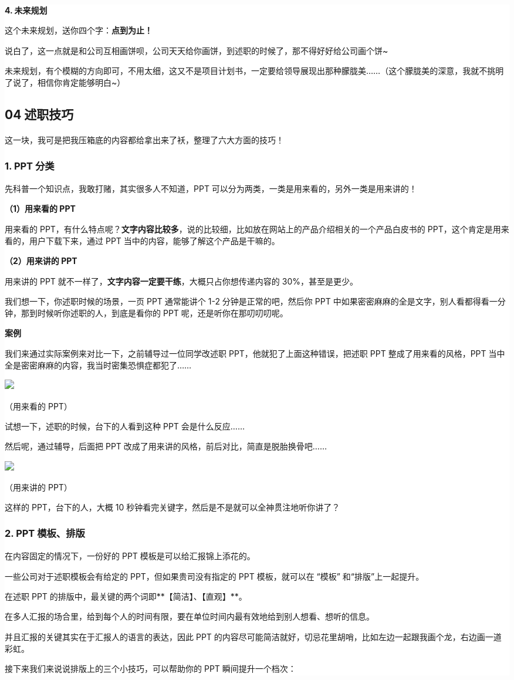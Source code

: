 **4. 未来规划**

这个未来规划，送你四个字：**点到为止！**

说白了，这一点就是和公司互相画饼呗，公司天天给你画饼，到述职的时候了，那不得好好给公司画个饼~

未来规划，有个模糊的方向即可，不用太细，这又不是项目计划书，一定要给领导展现出那种朦胧美……（这个朦胧美的深意，我就不挑明了说了，相信你肯定能够明白~）

04 述职技巧
-------

这一块，我可是把我压箱底的内容都给拿出来了袄，整理了六大方面的技巧！

### 1. PPT 分类

先科普一个知识点，我敢打赌，其实很多人不知道，PPT 可以分为两类，一类是用来看的，另外一类是用来讲的！

**（1）用来看的 PPT**

用来看的 PPT，有什么特点呢？**文字内容比较多**，说的比较细，比如放在网站上的产品介绍相关的一个产品白皮书的 PPT，这个肯定是用来看的，用户下载下来，通过 PPT 当中的内容，能够了解这个产品是干嘛的。

**（2）用来讲的 PPT**

用来讲的 PPT 就不一样了，**文字内容一定要干练**，大概只占你想传递内容的 30%，甚至是更少。

我们想一下，你述职时候的场景，一页 PPT 通常能讲个 1-2 分钟是正常的吧，然后你 PPT 中如果密密麻麻的全是文字，别人看都得看一分钟，那到时候听你述职的人，到底是看你的 PPT 呢，还是听你在那叨叨叨呢。

**案例**

我们来通过实际案例来对比一下，之前辅导过一位同学改述职 PPT，他就犯了上面这种错误，把述职 PPT 整成了用来看的风格，PPT 当中全是密密麻麻的内容，我当时密集恐惧症都犯了……

![](https://image.yunyingpai.com/wp/2023/01/D9pAPTZMsbv2iWNzFEkj.png)

（用来看的 PPT）

试想一下，述职的时候，台下的人看到这种 PPT 会是什么反应……

然后呢，通过辅导，后面把 PPT 改成了用来讲的风格，前后对比，简直是脱胎换骨吧……

![](https://image.yunyingpai.com/wp/2023/01/Bm23Va2jnOVpDQoM1Xzz.png)

（用来讲的 PPT）

这样的 PPT，台下的人，大概 10 秒钟看完关键字，然后是不是就可以全神贯注地听你讲了？

### 2. PPT 模板、排版

在内容固定的情况下，一份好的 PPT 模板是可以给汇报锦上添花的。

一些公司对于述职模板会有给定的 PPT，但如果贵司没有指定的 PPT 模板，就可以在 “模板” 和“排版”上一起提升。

在述职 PPT 的排版中，最关键的两个词即**【简洁】、【直观】**。

在多人汇报的场合里，给到每个人的时间有限，要在单位时间内最有效地给到别人想看、想听的信息。

并且汇报的关键其实在于汇报人的语言的表达，因此 PPT 的内容尽可能简洁就好，切忌花里胡哨，比如左边一起跟我画个龙，右边画一道彩虹。

接下来我们来说说排版上的三个小技巧，可以帮助你的 PPT 瞬间提升一个档次：
